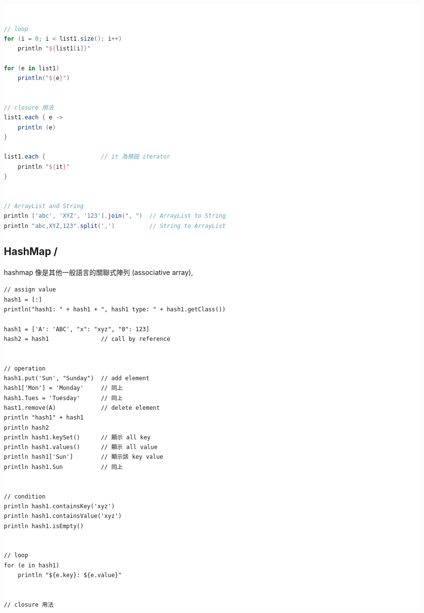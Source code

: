 ```groovy


// loop
for (i = 0; i < list1.size(); i++)
    println "${list1[i]}"

for (e in list1)
    println("${e}")


// closure 用法
list1.each { e ->
    println (e)
}

list1.each {                // it 為預設 iterator
    println "${it}"
}


// ArrayList and String
println ['abc', 'XYZ', '123'].join(", ")  // ArrayList to String
println "abc,XYZ,123".split(',')          // String to ArrayList
```

## HashMap /

hashmap 像是其他一般語言的關聯式陣列 (associative array),

```
// assign value
hash1 = [:]
println("hash1: " + hash1 + ", hash1 type: " + hash1.getClass())

hash1 = ['A': 'ABC', "x": "xyz", "0": 123]
hash2 = hash1               // call by reference


// operation
hash1.put('Sun', "Sunday")  // add element
hash1['Mon'] = 'Monday'     // 同上
hash1.Tues = 'Tuesday'      // 同上
hast1.remove(A)             // delete element
println "hash1" + hash1
println hash2
println hash1.keySet()      // 顯示 all key
println hash1.values()      // 顯示 all value
println hash1['Sun']        // 顯示該 key value 
println hash1.Sun           // 同上


// condition
println hash1.containsKey('xyz')
println hash1.containsValue('xyz')
println hash1.isEmpty()


// loop
for (e in hash1)
    println "${e.key}: ${e.value}"


// closure 用法
```
